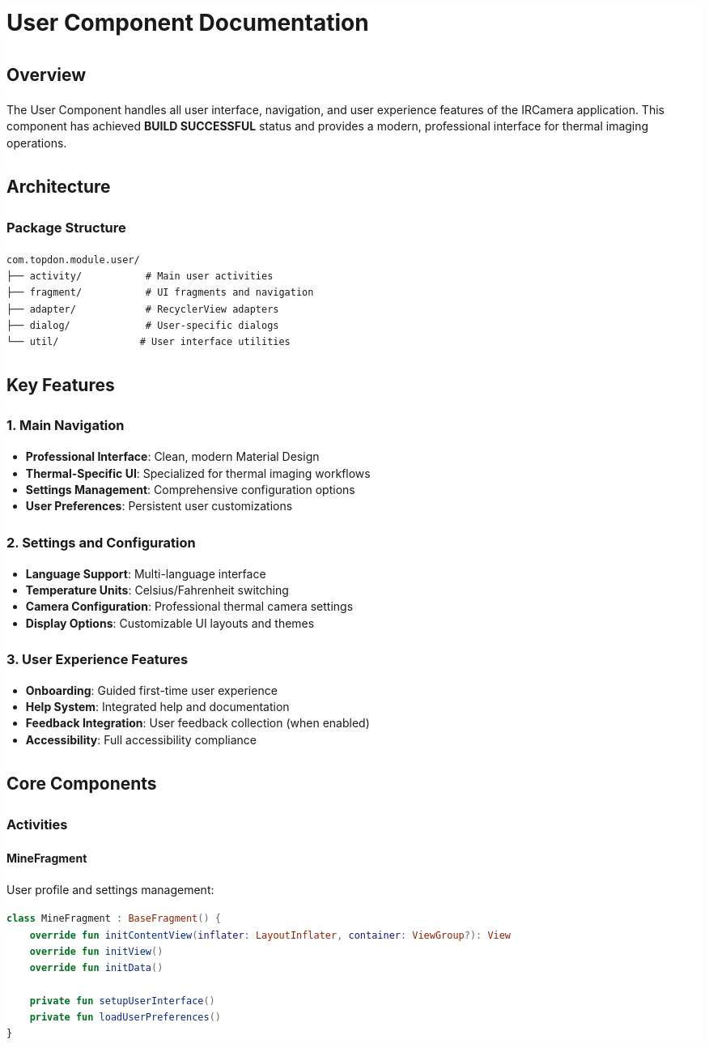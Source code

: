 # User Component Documentation

## Overview
The User Component handles all user interface, navigation, and user experience features of the IRCamera application. This component has achieved **BUILD SUCCESSFUL** status and provides a modern, professional interface for thermal imaging operations.

## Architecture

### Package Structure
```
com.topdon.module.user/
├── activity/           # Main user activities
├── fragment/           # UI fragments and navigation
├── adapter/            # RecyclerView adapters
├── dialog/             # User-specific dialogs
└── util/              # User interface utilities
```

## Key Features

### 1. Main Navigation
- **Professional Interface**: Clean, modern Material Design
- **Thermal-Specific UI**: Specialized for thermal imaging workflows
- **Settings Management**: Comprehensive configuration options
- **User Preferences**: Persistent user customizations

### 2. Settings and Configuration
- **Language Support**: Multi-language interface
- **Temperature Units**: Celsius/Fahrenheit switching
- **Camera Configuration**: Professional thermal camera settings
- **Display Options**: Customizable UI layouts and themes

### 3. User Experience Features
- **Onboarding**: Guided first-time user experience
- **Help System**: Integrated help and documentation
- **Feedback Integration**: User feedback collection (when enabled)
- **Accessibility**: Full accessibility compliance

## Core Components

### Activities

#### MineFragment
User profile and settings management:
```kotlin
class MineFragment : BaseFragment() {
    override fun initContentView(inflater: LayoutInflater, container: ViewGroup?): View
    override fun initView()
    override fun initData()
    
    private fun setupUserInterface()
    private fun loadUserPreferences()
}
```
